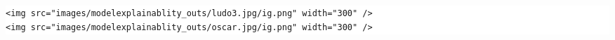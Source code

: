     <img src="images/modelexplainablity_outs/ludo3.jpg/ig.png" width="300" />
    <img src="images/modelexplainablity_outs/oscar.jpg/ig.png" width="300" />